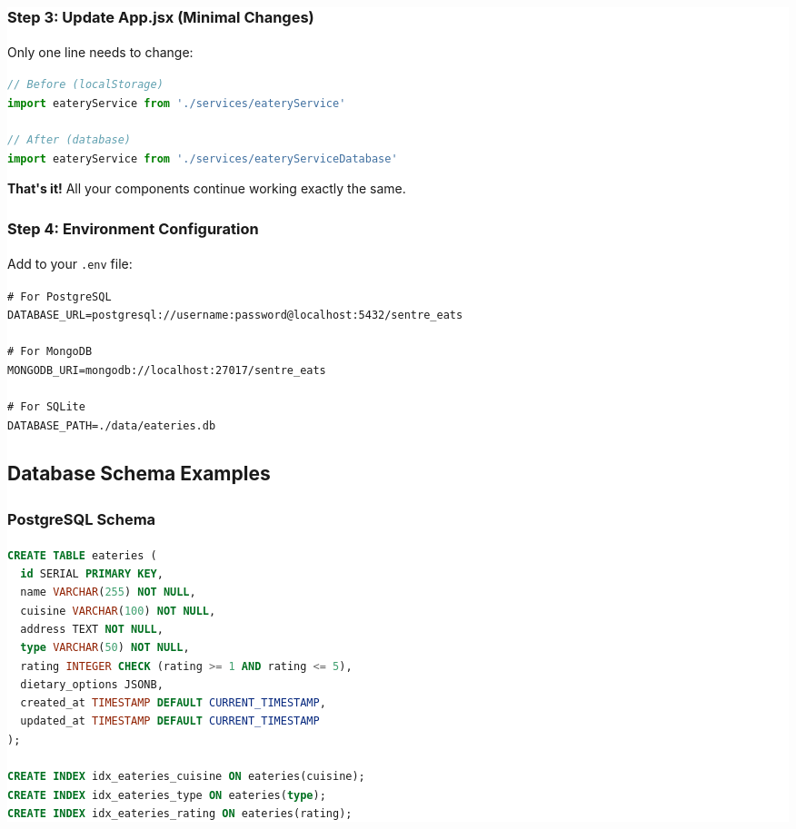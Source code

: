 ```javascript
```

### Step 3: Update App.jsx (Minimal Changes)

Only one line needs to change:

```javascript
// Before (localStorage)
import eateryService from './services/eateryService'

// After (database)
import eateryService from './services/eateryServiceDatabase'
```

**That's it!** All your components continue working exactly the same.

### Step 4: Environment Configuration

Add to your `.env` file:

```env
# For PostgreSQL
DATABASE_URL=postgresql://username:password@localhost:5432/sentre_eats

# For MongoDB
MONGODB_URI=mongodb://localhost:27017/sentre_eats

# For SQLite
DATABASE_PATH=./data/eateries.db
```

## Database Schema Examples

### PostgreSQL Schema

```sql
CREATE TABLE eateries (
  id SERIAL PRIMARY KEY,
  name VARCHAR(255) NOT NULL,
  cuisine VARCHAR(100) NOT NULL,
  address TEXT NOT NULL,
  type VARCHAR(50) NOT NULL,
  rating INTEGER CHECK (rating >= 1 AND rating <= 5),
  dietary_options JSONB,
  created_at TIMESTAMP DEFAULT CURRENT_TIMESTAMP,
  updated_at TIMESTAMP DEFAULT CURRENT_TIMESTAMP
);

CREATE INDEX idx_eateries_cuisine ON eateries(cuisine);
CREATE INDEX idx_eateries_type ON eateries(type);
CREATE INDEX idx_eateries_rating ON eateries(rating);
```
